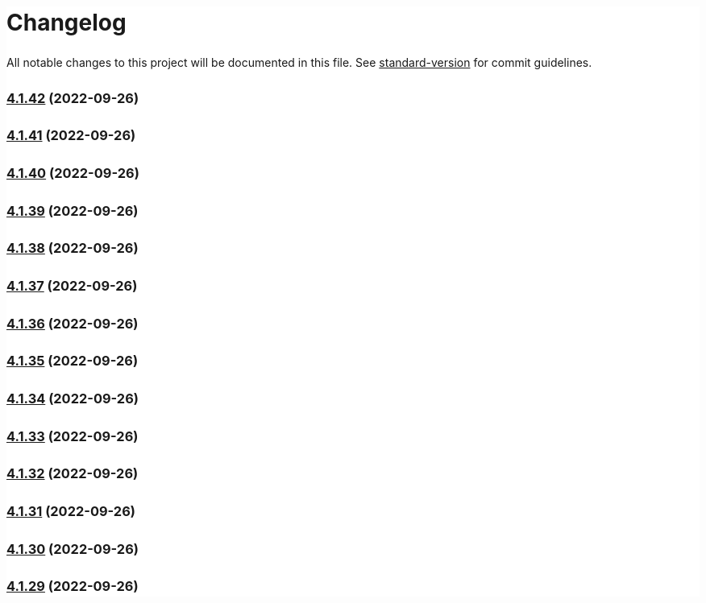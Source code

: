 # Changelog

All notable changes to this project will be documented in this file. See [standard-version](https://github.com/conventional-changelog/standard-version) for commit guidelines.

### [4.1.42](https://gitlab.com/gofield/beta-project/circle-ci-test/compare/stable-4.1.41...stable-4.1.42) (2022-09-26)

### [4.1.41](https://gitlab.com/gofield/beta-project/circle-ci-test/compare/stable-4.1.40...stable-4.1.41) (2022-09-26)

### [4.1.40](https://gitlab.com/gofield/beta-project/circle-ci-test/compare/stable-4.1.39...stable-4.1.40) (2022-09-26)

### [4.1.39](https://gitlab.com/gofield/beta-project/circle-ci-test/compare/stable-4.1.38...stable-4.1.39) (2022-09-26)

### [4.1.38](https://gitlab.com/gofield/beta-project/circle-ci-test/compare/stable-4.1.37...stable-4.1.38) (2022-09-26)

### [4.1.37](https://gitlab.com/gofield/beta-project/circle-ci-test/compare/stable-4.1.36...stable-4.1.37) (2022-09-26)

### [4.1.36](https://gitlab.com/gofield/beta-project/circle-ci-test/compare/stable-4.1.35...stable-4.1.36) (2022-09-26)

### [4.1.35](https://gitlab.com/gofield/beta-project/circle-ci-test/compare/stable-4.1.34...stable-4.1.35) (2022-09-26)

### [4.1.34](https://gitlab.com/gofield/beta-project/circle-ci-test/compare/stable-4.1.33...stable-4.1.34) (2022-09-26)

### [4.1.33](https://gitlab.com/gofield/beta-project/circle-ci-test/compare/stable-4.1.32...stable-4.1.33) (2022-09-26)

### [4.1.32](https://gitlab.com/gofield/beta-project/circle-ci-test/compare/stable-4.1.31...stable-4.1.32) (2022-09-26)

### [4.1.31](https://gitlab.com/gofield/beta-project/circle-ci-test/compare/stable-4.1.30...stable-4.1.31) (2022-09-26)

### [4.1.30](https://gitlab.com/gofield/beta-project/circle-ci-test/compare/stable-4.1.29...stable-4.1.30) (2022-09-26)

### [4.1.29](https://gitlab.com/gofield/beta-project/circle-ci-test/compare/stable-4.1.28...stable-4.1.29) (2022-09-26)
